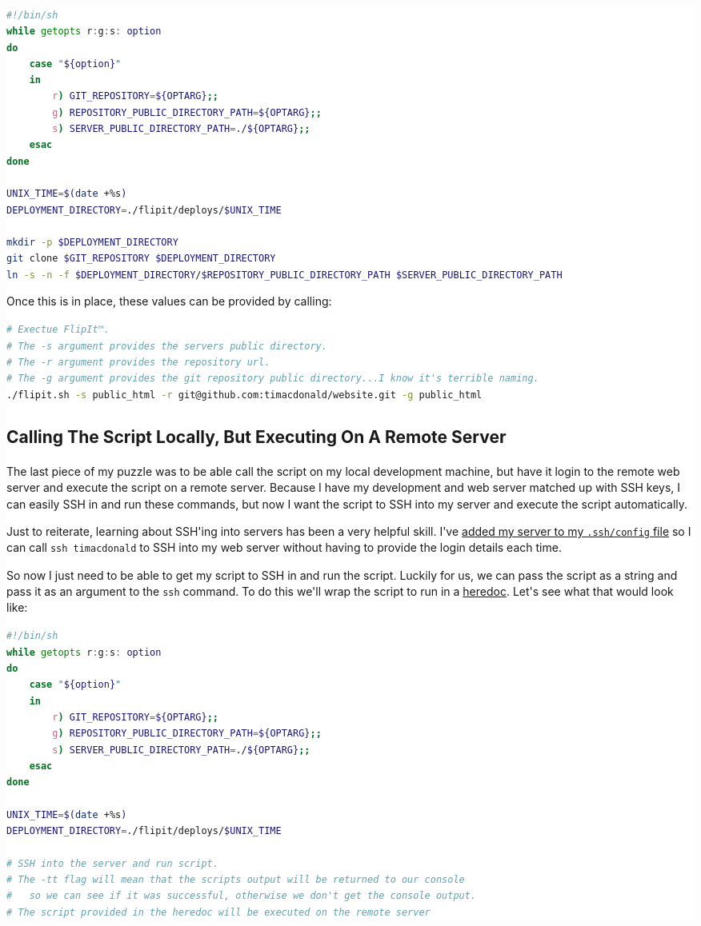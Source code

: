 ```sh
#!/bin/sh
while getopts r:g:s: option
do
    case "${option}"
    in
        r) GIT_REPOSITORY=${OPTARG};;
        g) REPOSITORY_PUBLIC_DIRECTORY_PATH=${OPTARG};;
        s) SERVER_PUBLIC_DIRECTORY_PATH=./${OPTARG};;
    esac
done

UNIX_TIME=$(date +%s)
DEPLOYMENT_DIRECTORY=./flipit/deploys/$UNIX_TIME

mkdir -p $DEPLOYMENT_DIRECTORY
git clone $GIT_REPOSITORY $DEPLOYMENT_DIRECTORY
ln -s -n -f $DEPLOYMENT_DIRECTORY/$REPOSITORY_PUBLIC_DIRECTORY_PATH $SERVER_PUBLIC_DIRECTORY_PATH
```

Once this is in place, these values can be provided by calling:
```sh
# Exectue FlipIt™.
# The -s argument provides the servers public directory.
# The -r argument provides the repository url.
# The -g argument provides the git repository public directory...I know it's terrible naming.
./flipit.sh -s public_html -r git@github.com:timacdonald/website.git -g public_html
```

## Calling The Script Locally, But Executing On A Remote Server

The last piece of my puzzle was to be able call the script on my local development machine, but have it login to the remote web server and execute the script on a remote server. Because I have my development and web server matched up with SSH keys, I can easily SSH in and run these commands, but now I want the script to SSH into my server and execute the script automatically.

Just to reiterate, learning about SSH'ing into servers has been a very helpful skill. I've [added my server to my `.ssh/config` file](http://nerderati.com/2011/03/17/simplify-your-life-with-an-ssh-config-file/) so I can call `ssh timacdonald` to SSH into my web server without having to provide the login details each time.

So now I just need to be able to get my script to SSH in and run the script. Luckily for us, we can pass the script as a string and pass it as an argument to the `ssh` command. To do this we'll wrap the script to run in a [heredoc](https://en.wikipedia.org/wiki/Here_document#Unix_shells). Let's see what that would look like:

```sh
#!/bin/sh
while getopts r:g:s: option
do
    case "${option}"
    in
        r) GIT_REPOSITORY=${OPTARG};;
        g) REPOSITORY_PUBLIC_DIRECTORY_PATH=${OPTARG};;
        s) SERVER_PUBLIC_DIRECTORY_PATH=./${OPTARG};;
    esac
done

UNIX_TIME=$(date +%s)
DEPLOYMENT_DIRECTORY=./flipit/deploys/$UNIX_TIME

# SSH into the server and run script.
# The -tt flag will mean that the scripts output will be returned to our console
#   so we can see if it was successful, otherwise we don't get the console output.
# The script provided in the heredoc will be executed on the remote server
```